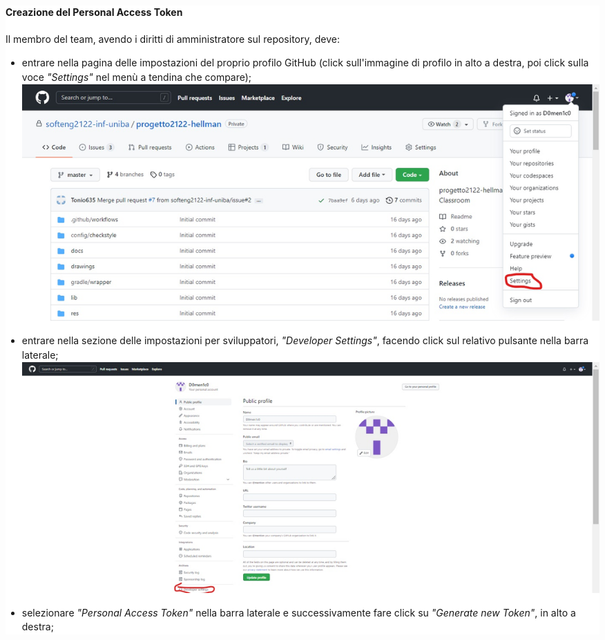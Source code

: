 

#### Creazione del Personal Access Token

Il membro del team, avendo i diritti di amministratore sul repository, deve:

- entrare nella pagina delle impostazioni del proprio profilo GitHub (click sull'immagine di profilo in alto a destra, poi click sulla voce *"Settings"* nel menù a tendina che compare);
  ![SaveTokenInSecret_1](./img/SaveTokenInSecret_1.png)

- entrare nella sezione delle impostazioni per sviluppatori, *"Developer Settings"*, facendo click sul relativo pulsante nella barra laterale;
  ![SaveTokenInSecret_2](./img/SaveTokenInSecret_2.png)

- selezionare *"Personal Access Token"* nella barra laterale e successivamente fare click su *"Generate new Token"*, in alto a destra; 